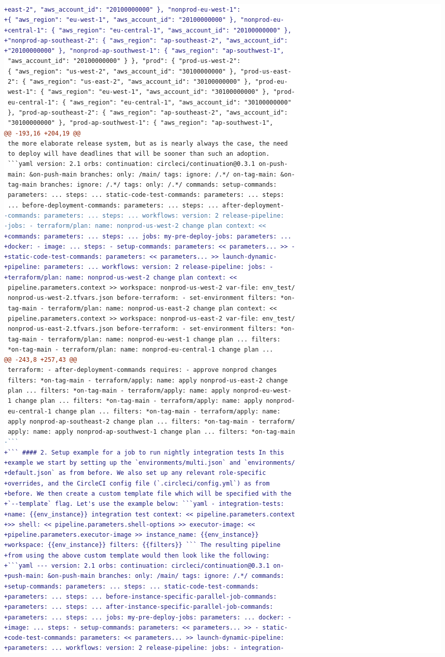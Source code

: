 ```diff
+east-2", "aws_account_id": "20100000000" }, "nonprod-eu-west-1":
+{ "aws_region": "eu-west-1", "aws_account_id": "20100000000" }, "nonprod-eu-
+central-1": { "aws_region": "eu-central-1", "aws_account_id": "20100000000" },
+"nonprod-ap-southeast-2": { "aws_region": "ap-southeast-2", "aws_account_id":
+"20100000000" }, "nonprod-ap-southwest-1": { "aws_region": "ap-southwest-1",
 "aws_account_id": "20100000000" } }, "prod": { "prod-us-west-2":
 { "aws_region": "us-west-2", "aws_account_id": "30100000000" }, "prod-us-east-
 2": { "aws_region": "us-east-2", "aws_account_id": "30100000000" }, "prod-eu-
 west-1": { "aws_region": "eu-west-1", "aws_account_id": "30100000000" }, "prod-
 eu-central-1": { "aws_region": "eu-central-1", "aws_account_id": "30100000000"
 }, "prod-ap-southeast-2": { "aws_region": "ap-southeast-2", "aws_account_id":
 "30100000000" }, "prod-ap-southwest-1": { "aws_region": "ap-southwest-1",
@@ -193,16 +204,19 @@
 the more elaborate release system, but as is nearly always the case, the need
 to deploy will have deadlines that will be sooner than such an adoption.
 ```yaml version: 2.1 orbs: continuation: circleci/continuation@0.3.1 on-push-
 main: &on-push-main branches: only: /main/ tags: ignore: /.*/ on-tag-main: &on-
 tag-main branches: ignore: /.*/ tags: only: /.*/ commands: setup-commands:
 parameters: ... steps: ... static-code-test-commands: parameters: ... steps:
 ... before-deployment-commands: parameters: ... steps: ... after-deployment-
-commands: parameters: ... steps: ... workflows: version: 2 release-pipeline:
-jobs: - terraform/plan: name: nonprod-us-west-2 change plan context: <<
+commands: parameters: ... steps: ... jobs: my-pre-deploy-jobs: parameters: ...
+docker: - image: ... steps: - setup-commands: parameters: << parameters... >> -
+static-code-test-commands: parameters: << parameters... >> launch-dynamic-
+pipeline: parameters: ... workflows: version: 2 release-pipeline: jobs: -
+terraform/plan: name: nonprod-us-west-2 change plan context: <<
 pipeline.parameters.context >> workspace: nonprod-us-west-2 var-file: env_test/
 nonprod-us-west-2.tfvars.json before-terraform: - set-environment filters: *on-
 tag-main - terraform/plan: name: nonprod-us-east-2 change plan context: <<
 pipeline.parameters.context >> workspace: nonprod-us-east-2 var-file: env_test/
 nonprod-us-east-2.tfvars.json before-terraform: - set-environment filters: *on-
 tag-main - terraform/plan: name: nonprod-eu-west-1 change plan ... filters:
 *on-tag-main - terraform/plan: name: nonprod-eu-central-1 change plan ...
@@ -243,8 +257,43 @@
 terraform: - after-deployment-commands requires: - approve nonprod changes
 filters: *on-tag-main - terraform/apply: name: apply nonprod-us-east-2 change
 plan ... filters: *on-tag-main - terraform/apply: name: apply nonprod-eu-west-
 1 change plan ... filters: *on-tag-main - terraform/apply: name: apply nonprod-
 eu-central-1 change plan ... filters: *on-tag-main - terraform/apply: name:
 apply nonprod-ap-southeast-2 change plan ... filters: *on-tag-main - terraform/
 apply: name: apply nonprod-ap-southwest-1 change plan ... filters: *on-tag-main
-```
+``` #### 2. Setup example for a job to run nightly integration tests In this
+example we start by setting up the `environments/multi.json` and `environments/
+default.json` as from before. We also set up any relevant role-specific
+overrides, and the CircleCI config file (`.circleci/config.yml`) as from
+before. We then create a custom template file which will be specified with the
+`--template` flag. Let's use the example below: ```yaml - integration-tests:
+name: {{env_instance}} integration test context: << pipeline.parameters.context
+>> shell: << pipeline.parameters.shell-options >> executor-image: <<
+pipeline.parameters.executor-image >> instance_name: {{env_instance}}
+workspace: {{env_instance}} filters: {{filters}} ``` The resulting pipeline
+from using the above custom template would then look like the following:
+```yaml --- version: 2.1 orbs: continuation: circleci/continuation@0.3.1 on-
+push-main: &on-push-main branches: only: /main/ tags: ignore: /.*/ commands:
+setup-commands: parameters: ... steps: ... static-code-test-commands:
+parameters: ... steps: ... before-instance-specific-parallel-job-commands:
+parameters: ... steps: ... after-instance-specific-parallel-job-commands:
+parameters: ... steps: ... jobs: my-pre-deploy-jobs: parameters: ... docker: -
+image: ... steps: - setup-commands: parameters: << parameters... >> - static-
+code-test-commands: parameters: << parameters... >> launch-dynamic-pipeline:
+parameters: ... workflows: version: 2 release-pipeline: jobs: - integration-
```